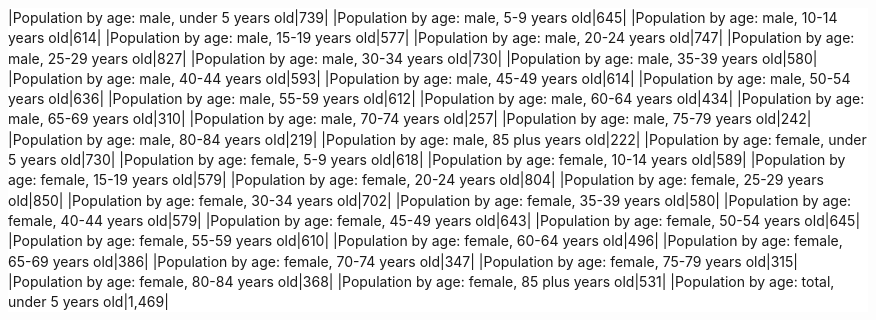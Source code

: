 |Population by age: male, under 5 years old|739|
|Population by age: male, 5-9 years old|645|
|Population by age: male, 10-14 years old|614|
|Population by age: male, 15-19 years old|577|
|Population by age: male, 20-24 years old|747|
|Population by age: male, 25-29 years old|827|
|Population by age: male, 30-34 years old|730|
|Population by age: male, 35-39 years old|580|
|Population by age: male, 40-44 years old|593|
|Population by age: male, 45-49 years old|614|
|Population by age: male, 50-54 years old|636|
|Population by age: male, 55-59 years old|612|
|Population by age: male, 60-64 years old|434|
|Population by age: male, 65-69 years old|310|
|Population by age: male, 70-74 years old|257|
|Population by age: male, 75-79 years old|242|
|Population by age: male, 80-84 years old|219|
|Population by age: male, 85 plus years old|222|
|Population by age: female, under 5 years old|730|
|Population by age: female, 5-9 years old|618|
|Population by age: female, 10-14 years old|589|
|Population by age: female, 15-19 years old|579|
|Population by age: female, 20-24 years old|804|
|Population by age: female, 25-29 years old|850|
|Population by age: female, 30-34 years old|702|
|Population by age: female, 35-39 years old|580|
|Population by age: female, 40-44 years old|579|
|Population by age: female, 45-49 years old|643|
|Population by age: female, 50-54 years old|645|
|Population by age: female, 55-59 years old|610|
|Population by age: female, 60-64 years old|496|
|Population by age: female, 65-69 years old|386|
|Population by age: female, 70-74 years old|347|
|Population by age: female, 75-79 years old|315|
|Population by age: female, 80-84 years old|368|
|Population by age: female, 85 plus years old|531|
|Population by age: total, under 5 years old|1,469|